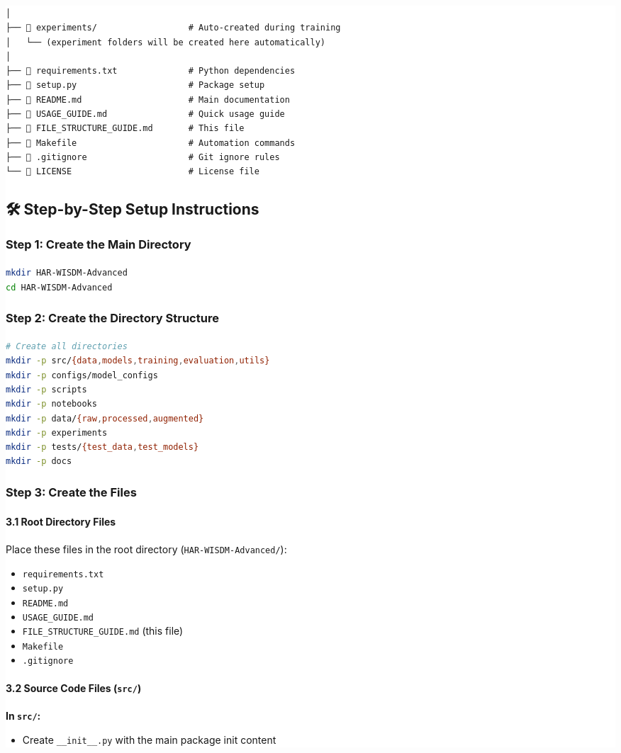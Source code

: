 ```
│
├── 📁 experiments/                  # Auto-created during training
│   └── (experiment folders will be created here automatically)
│
├── 📄 requirements.txt              # Python dependencies
├── 📄 setup.py                      # Package setup
├── 📄 README.md                     # Main documentation
├── 📄 USAGE_GUIDE.md                # Quick usage guide
├── 📄 FILE_STRUCTURE_GUIDE.md       # This file
├── 📄 Makefile                      # Automation commands
├── 📄 .gitignore                    # Git ignore rules
└── 📄 LICENSE                       # License file
```

## 🛠️ Step-by-Step Setup Instructions

### Step 1: Create the Main Directory
```bash
mkdir HAR-WISDM-Advanced
cd HAR-WISDM-Advanced
```

### Step 2: Create the Directory Structure
```bash
# Create all directories
mkdir -p src/{data,models,training,evaluation,utils}
mkdir -p configs/model_configs
mkdir -p scripts
mkdir -p notebooks
mkdir -p data/{raw,processed,augmented}
mkdir -p experiments
mkdir -p tests/{test_data,test_models}
mkdir -p docs
```

### Step 3: Create the Files

#### 3.1 Root Directory Files
Place these files in the root directory (`HAR-WISDM-Advanced/`):
- `requirements.txt`
- `setup.py`
- `README.md`
- `USAGE_GUIDE.md`
- `FILE_STRUCTURE_GUIDE.md` (this file)
- `Makefile`
- `.gitignore`

#### 3.2 Source Code Files (`src/`)

**In `src/`:**
- Create `__init__.py` with the main package init content
